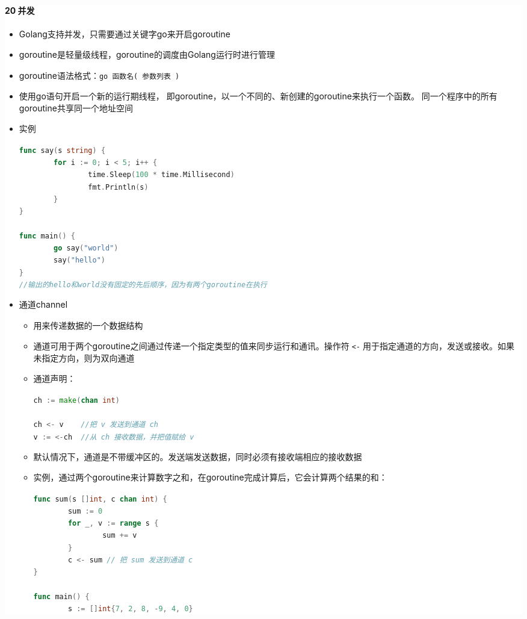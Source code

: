 #### 20 并发

* Golang支持并发，只需要通过关键字go来开启goroutine

* goroutine是轻量级线程，goroutine的调度由Golang运行时进行管理

* goroutine语法格式：`go 函数名( 参数列表 )`

* 使用go语句开启一个新的运行期线程， 即goroutine，以一个不同的、新创建的goroutine来执行一个函数。 同一个程序中的所有goroutine共享同一个地址空间

* 实例

  ```go
  func say(s string) {
          for i := 0; i < 5; i++ {
                  time.Sleep(100 * time.Millisecond)
                  fmt.Println(s)
          }
  }
  
  func main() {
          go say("world")
          say("hello")
  }
  //输出的hello和world没有固定的先后顺序，因为有两个goroutine在执行
  ```

* 通道channel

  * 用来传递数据的一个数据结构

  * 通道可用于两个goroutine之间通过传递一个指定类型的值来同步运行和通讯。操作符 `<-` 用于指定通道的方向，发送或接收。如果未指定方向，则为双向通道

  * 通道声明：

    ```go
    ch := make(chan int)
    
    ch <- v    //把 v 发送到通道 ch
    v := <-ch  //从 ch 接收数据，并把值赋给 v
    
    ```

  * 默认情况下，通道是不带缓冲区的。发送端发送数据，同时必须有接收端相应的接收数据

  * 实例，通过两个goroutine来计算数字之和，在goroutine完成计算后，它会计算两个结果的和：

    ```go
    func sum(s []int, c chan int) {
            sum := 0
            for _, v := range s {
                    sum += v
            }
            c <- sum // 把 sum 发送到通道 c
    }
    
    func main() {
            s := []int{7, 2, 8, -9, 4, 0}
    